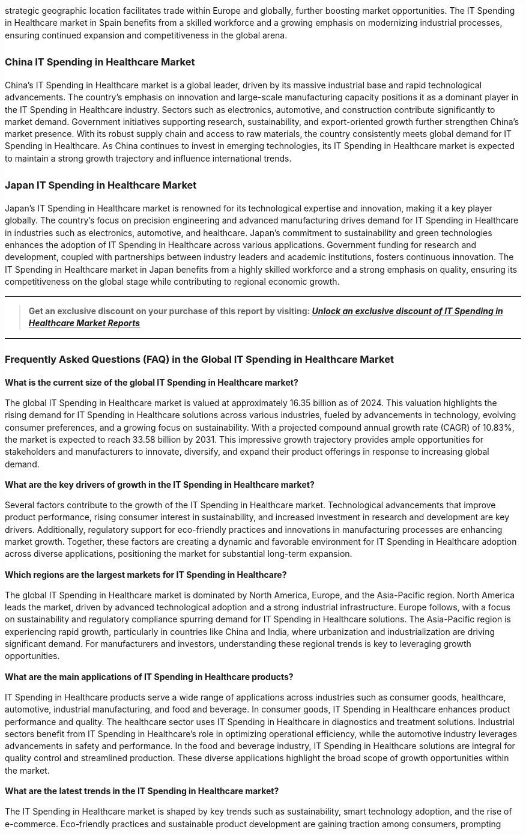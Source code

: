 strategic geographic location facilitates trade within Europe and globally, further boosting market opportunities. The IT Spending in Healthcare market in Spain benefits from a skilled workforce and a growing emphasis on modernizing industrial processes, ensuring continued expansion and competitiveness in the global arena.</p><h3>China IT Spending in Healthcare Market</h3><p>China&rsquo;s IT Spending in Healthcare market is a global leader, driven by its massive industrial base and rapid technological advancements. The country&rsquo;s emphasis on innovation and large-scale manufacturing capacity positions it as a dominant player in the IT Spending in Healthcare industry. Sectors such as electronics, automotive, and construction contribute significantly to market demand. Government initiatives supporting research, sustainability, and export-oriented growth further strengthen China&rsquo;s market presence. With its robust supply chain and access to raw materials, the country consistently meets global demand for IT Spending in Healthcare. As China continues to invest in emerging technologies, its IT Spending in Healthcare market is expected to maintain a strong growth trajectory and influence international trends.</p><h3>Japan IT Spending in Healthcare Market</h3><p>Japan&rsquo;s IT Spending in Healthcare market is renowned for its technological expertise and innovation, making it a key player globally. The country&rsquo;s focus on precision engineering and advanced manufacturing drives demand for IT Spending in Healthcare in industries such as electronics, automotive, and healthcare. Japan&rsquo;s commitment to sustainability and green technologies enhances the adoption of IT Spending in Healthcare across various applications. Government funding for research and development, coupled with partnerships between industry leaders and academic institutions, fosters continuous innovation. The IT Spending in Healthcare market in Japan benefits from a highly skilled workforce and a strong emphasis on quality, ensuring its competitiveness on the global stage while contributing to regional economic growth.</p><hr /><blockquote><p><strong>Get an exclusive discount on your purchase of this report by visiting: <em><a href="://marketresearchpulse.com/ask-for-discount/146239?utm_source=Github&amp;utm_medium=027">Unlock an exclusive discount of IT Spending in Healthcare Market Reports</a></em>&nbsp;</strong></p></blockquote><hr /><h3>Frequently Asked Questions (FAQ) in the Global IT Spending in Healthcare Market</h3><p><strong>What is the current size of the global IT Spending in Healthcare market?</strong></p><p>The global IT Spending in Healthcare market is valued at approximately 16.35 billion as of 2024. This valuation highlights the rising demand for IT Spending in Healthcare solutions across various industries, fueled by advancements in technology, evolving consumer preferences, and a growing focus on sustainability. With a projected compound annual growth rate (CAGR) of 10.83%, the market is expected to reach 33.58 billion by 2031. This impressive growth trajectory provides ample opportunities for stakeholders and manufacturers to innovate, diversify, and expand their product offerings in response to increasing global demand.</p><p><strong>What are the key drivers of growth in the IT Spending in Healthcare market?</strong></p><p>Several factors contribute to the growth of the IT Spending in Healthcare market. Technological advancements that improve product performance, rising consumer interest in sustainability, and increased investment in research and development are key drivers. Additionally, regulatory support for eco-friendly practices and innovations in manufacturing processes are enhancing market growth. Together, these factors are creating a dynamic and favorable environment for IT Spending in Healthcare adoption across diverse applications, positioning the market for substantial long-term expansion.</p><p><strong>Which regions are the largest markets for IT Spending in Healthcare?</strong></p><p>The global IT Spending in Healthcare market is dominated by North America, Europe, and the Asia-Pacific region. North America leads the market, driven by advanced technological adoption and a strong industrial infrastructure. Europe follows, with a focus on sustainability and regulatory compliance spurring demand for IT Spending in Healthcare solutions. The Asia-Pacific region is experiencing rapid growth, particularly in countries like China and India, where urbanization and industrialization are driving significant demand. For manufacturers and investors, understanding these regional trends is key to leveraging growth opportunities.</p><p><strong>What are the main applications of IT Spending in Healthcare products?</strong></p><p>IT Spending in Healthcare products serve a wide range of applications across industries such as consumer goods, healthcare, automotive, industrial manufacturing, and food and beverage. In consumer goods, IT Spending in Healthcare enhances product performance and quality. The healthcare sector uses IT Spending in Healthcare in diagnostics and treatment solutions. Industrial sectors benefit from IT Spending in Healthcare&rsquo;s role in optimizing operational efficiency, while the automotive industry leverages advancements in safety and performance. In the food and beverage industry, IT Spending in Healthcare solutions are integral for quality control and streamlined production. These diverse applications highlight the broad scope of growth opportunities within the market.</p><p><strong>What are the latest trends in the IT Spending in Healthcare market?</strong></p><p>The IT Spending in Healthcare market is shaped by key trends such as sustainability, smart technology adoption, and the rise of e-commerce. Eco-friendly practices and sustainable product development are gaining traction among consumers, prompting
